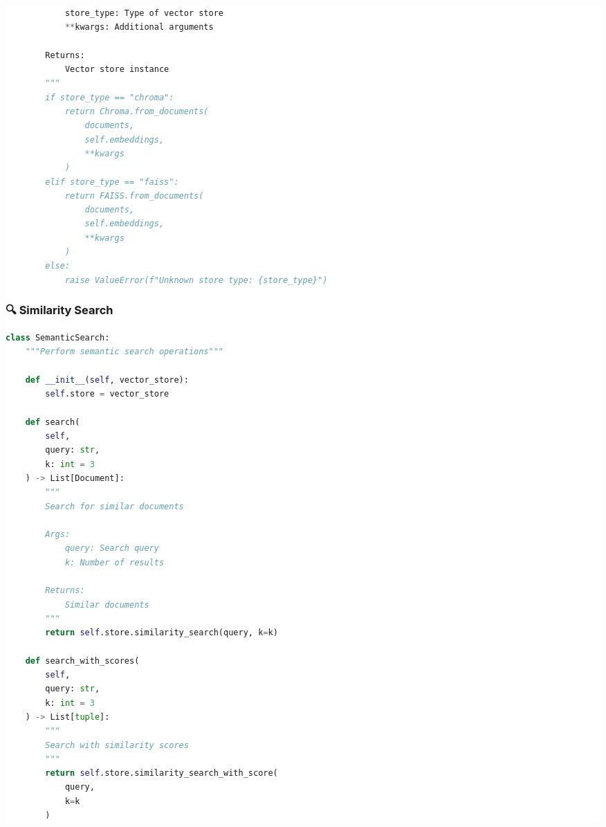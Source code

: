 ```python
            store_type: Type of vector store
            **kwargs: Additional arguments
            
        Returns:
            Vector store instance
        """
        if store_type == "chroma":
            return Chroma.from_documents(
                documents,
                self.embeddings,
                **kwargs
            )
        elif store_type == "faiss":
            return FAISS.from_documents(
                documents,
                self.embeddings,
                **kwargs
            )
        else:
            raise ValueError(f"Unknown store type: {store_type}")
```

### 🔍 Similarity Search
```python
class SemanticSearch:
    """Perform semantic search operations"""
    
    def __init__(self, vector_store):
        self.store = vector_store
    
    def search(
        self,
        query: str,
        k: int = 3
    ) -> List[Document]:
        """
        Search for similar documents
        
        Args:
            query: Search query
            k: Number of results
            
        Returns:
            Similar documents
        """
        return self.store.similarity_search(query, k=k)
    
    def search_with_scores(
        self,
        query: str,
        k: int = 3
    ) -> List[tuple]:
        """
        Search with similarity scores
        """
        return self.store.similarity_search_with_score(
            query,
            k=k
        )
```
